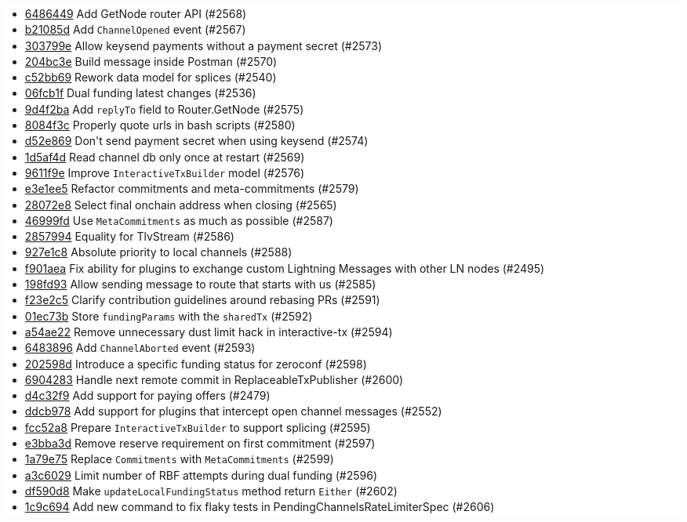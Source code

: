 - [6486449](https://github.com/ACINQ/eclair/commit/648644940483c19fa602b9a851a2aad3d4c8407e) Add GetNode router API (#2568)
- [b21085d](https://github.com/ACINQ/eclair/commit/b21085ddd67c88b4e72435b4b1b43ade2a0d06f5) Add `ChannelOpened` event (#2567)
- [303799e](https://github.com/ACINQ/eclair/commit/303799e6e91d54ee08f2c052e30afdbb8c86f20f) Allow keysend payments without a payment secret (#2573)
- [204bc3e](https://github.com/ACINQ/eclair/commit/204bc3e9b170ad2efeb569882efde32589fbe066) Build message inside Postman (#2570)
- [c52bb69](https://github.com/ACINQ/eclair/commit/c52bb694eafbb515308bde0233a410567b26f92f) Rework data model for splices (#2540)
- [06fcb1f](https://github.com/ACINQ/eclair/commit/06fcb1f6327f580cad0d95d0878f3912ea97c3b5) Dual funding latest changes (#2536)
- [9d4f2ba](https://github.com/ACINQ/eclair/commit/9d4f2baedf630d7b7796b4985778bfa04de25233) Add `replyTo` field to Router.GetNode (#2575)
- [8084f3c](https://github.com/ACINQ/eclair/commit/8084f3c7fc2bce5f97927ddc57b5949946222173) Properly quote urls in bash scripts (#2580)
- [d52e869](https://github.com/ACINQ/eclair/commit/d52e869a4d146069e696666dbe4e80b6d68deb11) Don't send payment secret when using keysend (#2574)
- [1d5af4d](https://github.com/ACINQ/eclair/commit/1d5af4df5ecf7e11b37ae47c62b42c80b044c31c) Read channel db only once at restart (#2569)
- [9611f9e](https://github.com/ACINQ/eclair/commit/9611f9e2462030e7115662f27205a7c4f577b79a) Improve `InteractiveTxBuilder` model (#2576)
- [e3e1ee5](https://github.com/ACINQ/eclair/commit/e3e1ee5231c72a36bdb405efc728e2674c9b07e3) Refactor commitments and meta-commitments (#2579)
- [28072e8](https://github.com/ACINQ/eclair/commit/28072e8d690d754e94d47b3b175a1a9ce4fa53f6) Select final onchain address when closing (#2565)
- [46999fd](https://github.com/ACINQ/eclair/commit/46999fd3b63ddf31f682d6b08143aab1461df836) Use `MetaCommitments` as much as possible (#2587)
- [2857994](https://github.com/ACINQ/eclair/commit/2857994cf358fcb64f8b2cb44cfc6069d66efda7) Equality for TlvStream (#2586)
- [927e1c8](https://github.com/ACINQ/eclair/commit/927e1c8ad4137e3539567330e4d6af0a33a218a5) Absolute priority to local channels (#2588)
- [f901aea](https://github.com/ACINQ/eclair/commit/f901aeac04b47cc25479d6d381b4649044c90afc) Fix ability for plugins to exchange custom Lightning Messages with other LN nodes (#2495)
- [198fd93](https://github.com/ACINQ/eclair/commit/198fd934f340babbcd055a2352333ce348fce105) Allow sending message to route that starts with us (#2585)
- [f23e2c5](https://github.com/ACINQ/eclair/commit/f23e2c5fc5389368b9b049e896d527a1cb0cade3) Clarify contribution guidelines around rebasing PRs (#2591)
- [01ec73b](https://github.com/ACINQ/eclair/commit/01ec73b1e384dd358761f3a912597c217de492bd) Store `fundingParams` with the `sharedTx` (#2592)
- [a54ae22](https://github.com/ACINQ/eclair/commit/a54ae2200b73577856b4f1e68ea125e70a385d05) Remove unnecessary dust limit hack in interactive-tx (#2594)
- [6483896](https://github.com/ACINQ/eclair/commit/6483896b3b9b0f63936aeab8b9efe100dc86f0c8) Add `ChannelAborted` event (#2593)
- [202598d](https://github.com/ACINQ/eclair/commit/202598d14e198cc9d4c6c9152a98bd224d1fbc05) Introduce a specific funding status for zeroconf (#2598)
- [6904283](https://github.com/ACINQ/eclair/commit/69042835a2c6fcd3db14fbeeebabe2ef2016b552) Handle next remote commit in ReplaceableTxPublisher (#2600)
- [d4c32f9](https://github.com/ACINQ/eclair/commit/d4c32f99dda1121d068a583968ab77ffd307c004) Add support for paying offers (#2479)
- [ddcb978](https://github.com/ACINQ/eclair/commit/ddcb978ead285c963c47931ce5900a7724eeeb99) Add support for plugins that intercept open channel messages  (#2552)
- [fcc52a8](https://github.com/ACINQ/eclair/commit/fcc52a84cabe9b95e92c060dcc6b50c9f0fbbc1f) Prepare `InteractiveTxBuilder` to support splicing (#2595)
- [e3bba3d](https://github.com/ACINQ/eclair/commit/e3bba3d022db5e03d61ff214c292e11f4eb61cbf) Remove reserve requirement on first commitment (#2597)
- [1a79e75](https://github.com/ACINQ/eclair/commit/1a79e75a635bd8abad5dc4f9c36dd6f61865befd) Replace `Commitments` with `MetaCommitments` (#2599)
- [a3c6029](https://github.com/ACINQ/eclair/commit/a3c6029e1d8d60da08800baf77c9bc38f83dd8ba) Limit number of RBF attempts during dual funding (#2596)
- [df590d8](https://github.com/ACINQ/eclair/commit/df590d8d3001714dae9d6d37e9b7f76a6f8c99dc) Make `updateLocalFundingStatus` method return `Either` (#2602)
- [1c9c694](https://github.com/ACINQ/eclair/commit/1c9c694fb5d69b47ad2954360eff772dc8bde4ce) Add new command to fix flaky tests in PendingChannelsRateLimiterSpec (#2606)